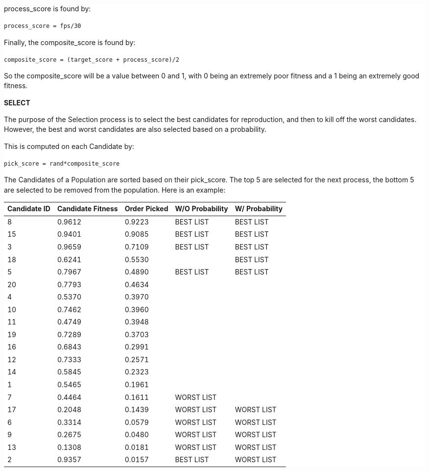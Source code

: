 process\_score is found by:
```
process_score = fps/30
```

Finally, the composite\_score is found by:
```
composite_score = (target_score + process_score)/2
```
So the composite\_score will be a value between 0 and 1, with 0 being an extremely poor fitness and a 1 being an extremely good fitness.

**SELECT**

The purpose of the Selection process is to select the best candidates for reproduction, and then to kill off the worst candidates.  However, the best and worst candidates are also selected based on a probability.

This is computed on each Candidate by:
```
pick_score = rand*composite_score
```
The Candidates of a Population are sorted based on their pick\_score.  The top 5 are selected for the next process, the bottom 5 are selected to be removed from the population.  Here is an example:

|Candidate ID|Candidate Fitness|Order Picked|W/O Probability|W/ Probability|
|:-----------|:----------------|:-----------|:--------------|:-------------|
|8 |0.9612|0.9223|BEST LIST|BEST LIST|
|15|0.9401|0.9085|BEST LIST|BEST LIST|
|3 |0.9659|0.7109|BEST LIST|BEST LIST|
|18|0.6241|0.5530|  |BEST LIST|
|5 |0.7967|0.4890|BEST LIST|BEST LIST|
|20|0.7793|0.4634|  |  |
|4 |0.5370|0.3970|  |  |
|10|0.7462|0.3960|  |  |
|11|0.4749|0.3948|  |  |
|19|0.7289|0.3703|  |  |
|16|0.6843|0.2991|  |  |
|12|0.7333|0.2571|  |  |
|14|0.5845|0.2323|  |  |
|1 |0.5465|0.1961|  |  |
|7 |0.4464|0.1611|WORST LIST|  |
|17|0.2048|0.1439|WORST LIST|WORST LIST|
|6 |0.3314|0.0579|WORST LIST|WORST LIST|
|9 |0.2675|0.0480|WORST LIST|WORST LIST|
|13|0.1308|0.0181|WORST LIST|WORST LIST|
|2 |0.9357|0.0157|BEST LIST|WORST LIST|

